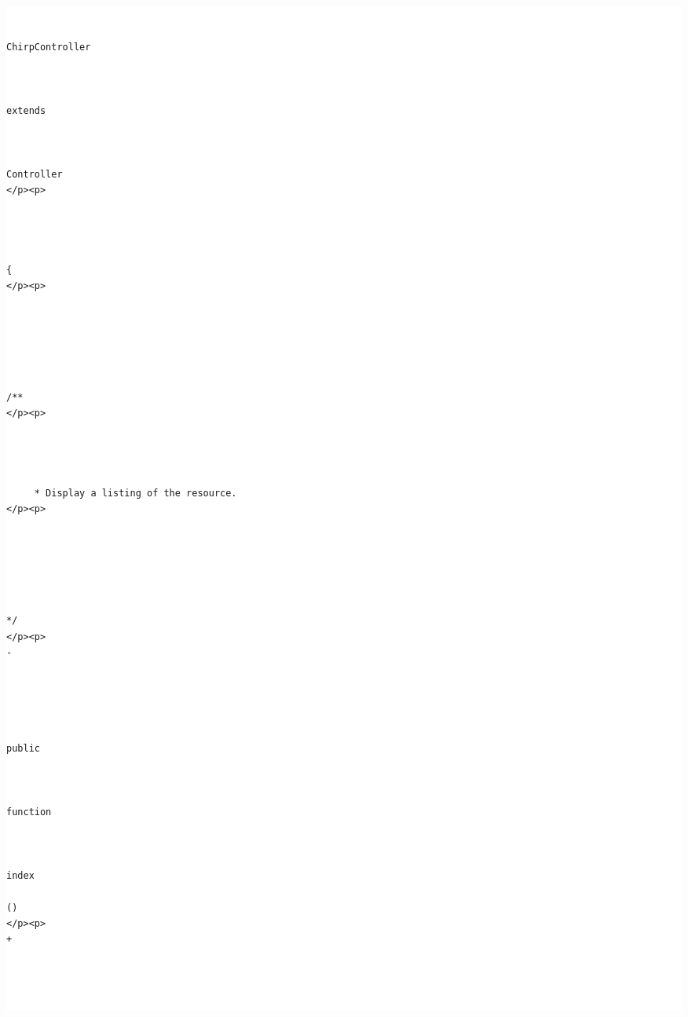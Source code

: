 ```
  
 
ChirpController 
 
  
 
extends 
 
  
 
Controller 
</p><p> 
  
 
 
 
{ 
</p><p> 
  
 
 
 
     
 
/** 
</p><p> 
  
 
 
 
     * Display a listing of the resource. 
</p><p> 
  
 
 
 
      
 
*/ 
</p><p> 
- 
 
 
 
     
 
public 
 
  
 
function 
 
  
 
index 
 
() 
</p><p> 
+ 
 
 
 
     
```